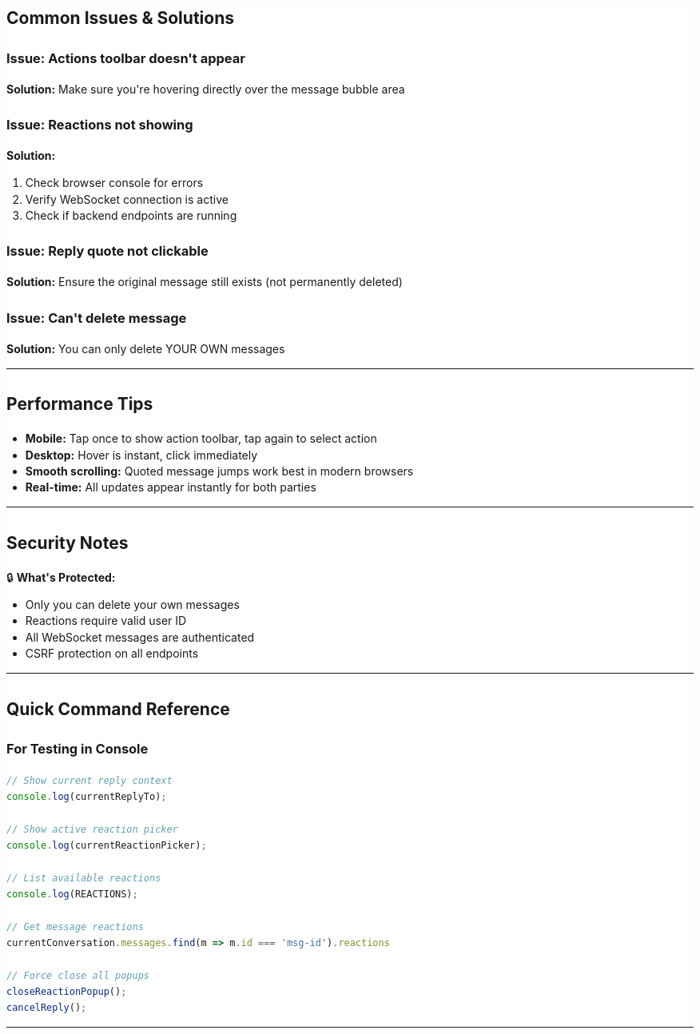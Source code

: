 
## Common Issues & Solutions

### Issue: Actions toolbar doesn't appear
**Solution:** Make sure you're hovering directly over the message bubble area

### Issue: Reactions not showing
**Solution:** 
1. Check browser console for errors
2. Verify WebSocket connection is active
3. Check if backend endpoints are running

### Issue: Reply quote not clickable
**Solution:** Ensure the original message still exists (not permanently deleted)

### Issue: Can't delete message
**Solution:** You can only delete YOUR OWN messages

---

## Performance Tips

- **Mobile:** Tap once to show action toolbar, tap again to select action
- **Desktop:** Hover is instant, click immediately
- **Smooth scrolling:** Quoted message jumps work best in modern browsers
- **Real-time:** All updates appear instantly for both parties

---

## Security Notes

🔒 **What's Protected:**
- Only you can delete your own messages
- Reactions require valid user ID
- All WebSocket messages are authenticated
- CSRF protection on all endpoints

---

## Quick Command Reference

### For Testing in Console

```javascript
// Show current reply context
console.log(currentReplyTo);

// Show active reaction picker
console.log(currentReactionPicker);

// List available reactions
console.log(REACTIONS);

// Get message reactions
currentConversation.messages.find(m => m.id === 'msg-id').reactions

// Force close all popups
closeReactionPopup();
cancelReply();
```

---